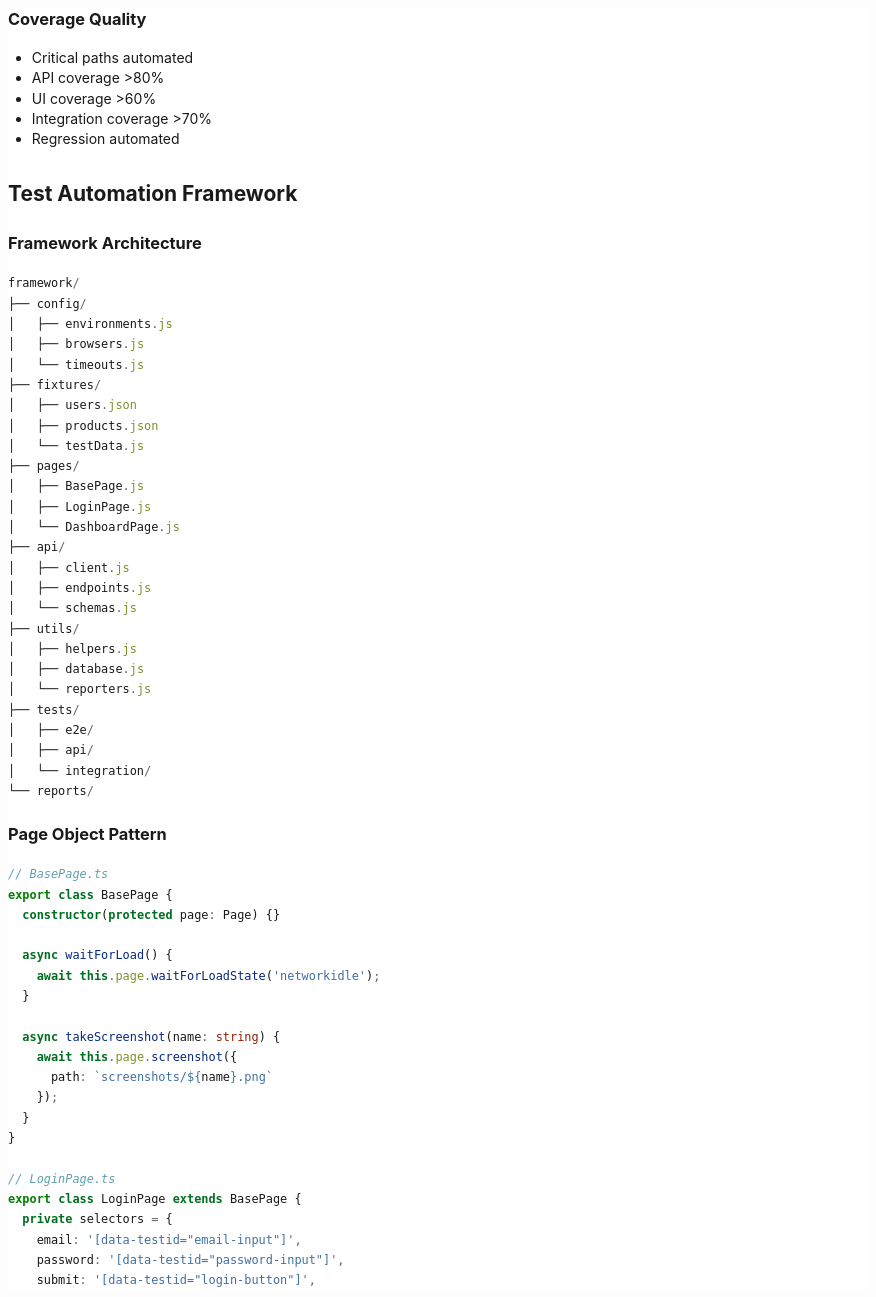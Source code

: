 ### Coverage Quality
- Critical paths automated
- API coverage >80%
- UI coverage >60%
- Integration coverage >70%
- Regression automated

## Test Automation Framework

### Framework Architecture
```javascript
framework/
├── config/
│   ├── environments.js
│   ├── browsers.js
│   └── timeouts.js
├── fixtures/
│   ├── users.json
│   ├── products.json
│   └── testData.js
├── pages/
│   ├── BasePage.js
│   ├── LoginPage.js
│   └── DashboardPage.js
├── api/
│   ├── client.js
│   ├── endpoints.js
│   └── schemas.js
├── utils/
│   ├── helpers.js
│   ├── database.js
│   └── reporters.js
├── tests/
│   ├── e2e/
│   ├── api/
│   └── integration/
└── reports/
```

### Page Object Pattern
```typescript
// BasePage.ts
export class BasePage {
  constructor(protected page: Page) {}
  
  async waitForLoad() {
    await this.page.waitForLoadState('networkidle');
  }
  
  async takeScreenshot(name: string) {
    await this.page.screenshot({ 
      path: `screenshots/${name}.png` 
    });
  }
}

// LoginPage.ts
export class LoginPage extends BasePage {
  private selectors = {
    email: '[data-testid="email-input"]',
    password: '[data-testid="password-input"]',
    submit: '[data-testid="login-button"]',
```
